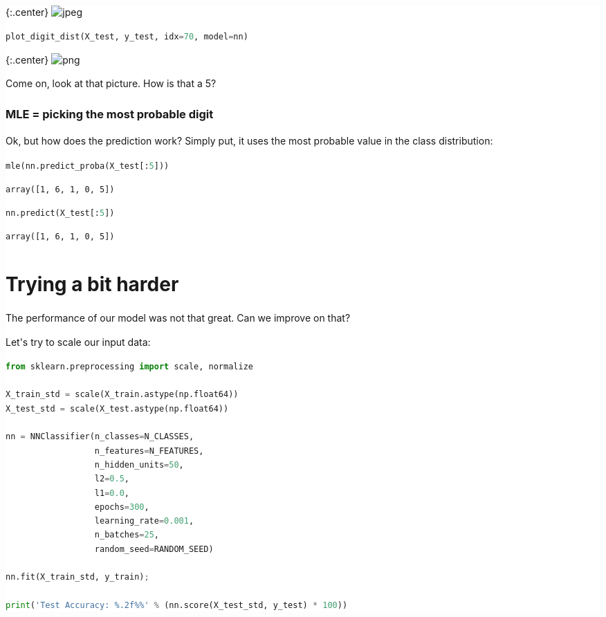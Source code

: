 
{:.center}
![jpeg]({{site.url}}/assets/15.tensorflow_for_hackers_part_4_files/12.tensorflow_for_hackers_part_4_51_0.png)



```python
plot_digit_dist(X_test, y_test, idx=70, model=nn)
```


{:.center}
![png]({{site.url}}/assets/15.tensorflow_for_hackers_part_4_files/12.tensorflow_for_hackers_part_4_52_0.png)


Come on, look at that picture. How is that a 5? 

### MLE = picking the most probable digit

Ok, but how does the prediction work? Simply put, it uses the most probable value in the class distribution:


```python
mle(nn.predict_proba(X_test[:5]))
```




    array([1, 6, 1, 0, 5])




```python
nn.predict(X_test[:5])
```




    array([1, 6, 1, 0, 5])



# Trying a bit harder

The performance of our model was not that great. Can we improve on that?

Let's try to scale our input data:


```python
from sklearn.preprocessing import scale, normalize

X_train_std = scale(X_train.astype(np.float64))
X_test_std = scale(X_test.astype(np.float64))

nn = NNClassifier(n_classes=N_CLASSES, 
                  n_features=N_FEATURES,
                  n_hidden_units=50,
                  l2=0.5,
                  l1=0.0,
                  epochs=300,
                  learning_rate=0.001,
                  n_batches=25,
                  random_seed=RANDOM_SEED)

nn.fit(X_train_std, y_train);

print('Test Accuracy: %.2f%%' % (nn.score(X_test_std, y_test) * 100))
```
